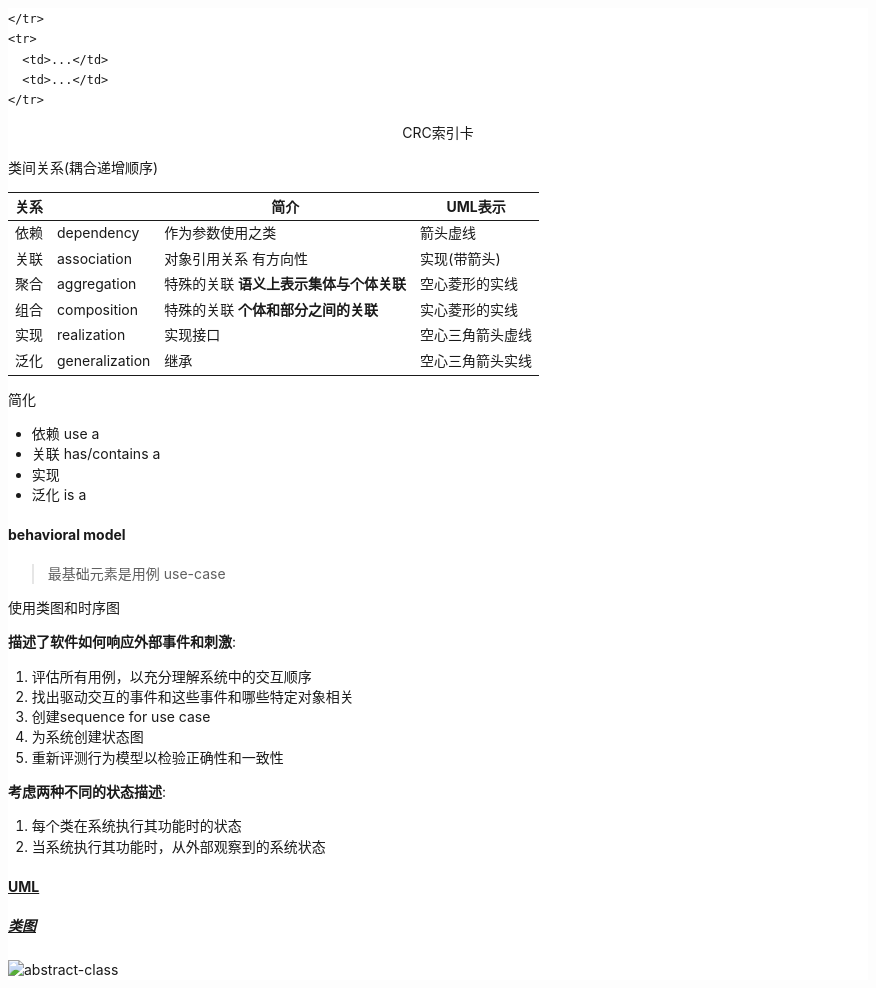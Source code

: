     </tr>
    <tr>
      <td>...</td>
      <td>...</td>
    </tr>
</table>

<center>CRC索引卡</center>

类间关系(耦合递增顺序)

| 关系 |                | 简介                                    | UML表示          |
| ---- | -------------- | --------------------------------------- | ---------------- |
| 依赖 | dependency     | 作为参数使用之类                        | 箭头虚线         |
| 关联 | association    | 对象引用关系 有方向性                   | 实现(带箭头)     |
| 聚合 | aggregation    | 特殊的关联 **语义上表示集体与个体关联** | 空心菱形的实线   |
| 组合 | composition    | 特殊的关联 **个体和部分之间的关联**     | 实心菱形的实线   |
| 实现 | realization    | 实现接口                                | 空心三角箭头虚线 |
| 泛化 | generalization | 继承                                    | 空心三角箭头实线 |

简化

- 依赖 use a
- 关联 has/contains a
- 实现
- 泛化 is a

#### behavioral model

> 最基础元素是用例 use-case

使用类图和时序图

**描述了软件如何响应外部事件和刺激**:

1. 评估所有用例，以充分理解系统中的交互顺序
2. 找出驱动交互的事件和这些事件和哪些特定对象相关
3. 创建sequence for use case
4. 为系统创建状态图
5. 重新评测行为模型以检验正确性和一致性

**考虑两种不同的状态描述**:

1. 每个类在系统执行其功能时的状态
2. 当系统执行其功能时，从外部观察到的系统状态



#### [UML](https://www.visual-paradigm.com/cn/guide/uml-unified-modeling-language/what-is-uml/)

##### [类图](https://zhuanlan.zhihu.com/p/109655171)

![abstract-class](https://pic2.zhimg.com/v2-5c69cd9ff703377f7bbf37cee8199451_r.jpg)
